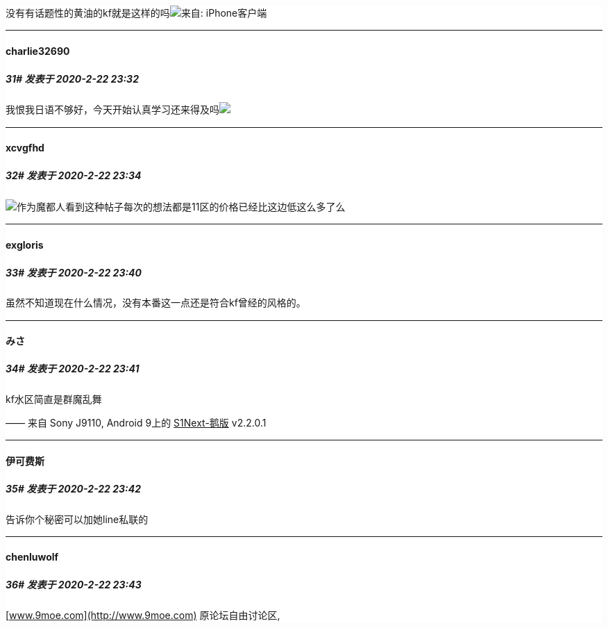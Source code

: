 
没有有话题性的黄油的kf就是这样的吗<img src="https://static.saraba1st.com/image/smiley/face2017/037.png" referrerpolicy="no-referrer">来自: iPhone客户端


-----

####  charlie32690  
##### 31#       发表于 2020-2-22 23:32


我恨我日语不够好，今天开始认真学习还来得及吗<img src="https://static.saraba1st.com/image/smiley/face2017/001.png" referrerpolicy="no-referrer">


-----

####  xcvgfhd  
##### 32#       发表于 2020-2-22 23:34


<img src="https://static.saraba1st.com/image/smiley/face2017/049.png" referrerpolicy="no-referrer">作为魔都人看到这种帖子每次的想法都是11区的价格已经比这边低这么多了么


-----

####  exgloris  
##### 33#       发表于 2020-2-22 23:40


虽然不知道现在什么情况，没有本番这一点还是符合kf曾经的风格的。


-----

####  みさ  
##### 34#       发表于 2020-2-22 23:41


kf水区简直是群魔乱舞

—— 来自 Sony J9110, Android 9上的 [S1Next-鹅版](https://github.com/ykrank/S1-Next/releases) v2.2.0.1


-----

####  伊可费斯  
##### 35#       发表于 2020-2-22 23:42


告诉你个秘密可以加她line私联的


-----

####  chenluwolf  
##### 36#       发表于 2020-2-22 23:43


[www.9moe.com](http://www.9moe.com) 原论坛自由讨论区,
